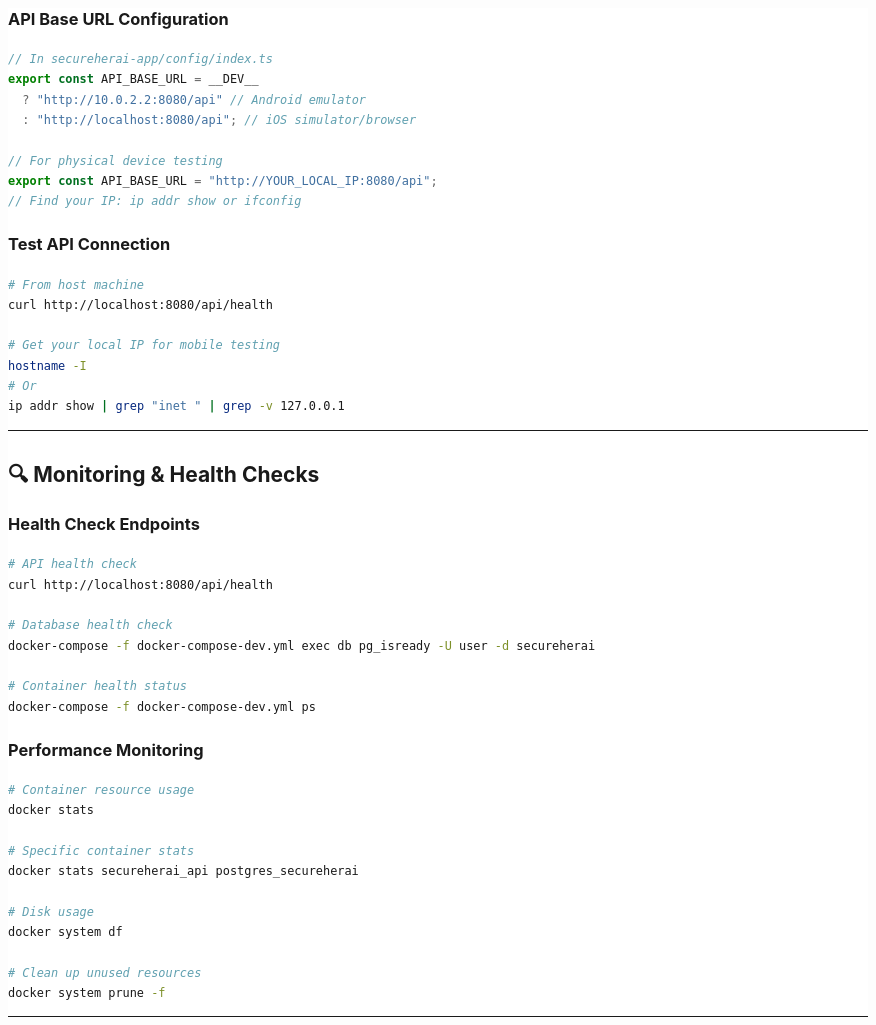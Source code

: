 ### **API Base URL Configuration**

```typescript
// In secureherai-app/config/index.ts
export const API_BASE_URL = __DEV__
  ? "http://10.0.2.2:8080/api" // Android emulator
  : "http://localhost:8080/api"; // iOS simulator/browser

// For physical device testing
export const API_BASE_URL = "http://YOUR_LOCAL_IP:8080/api";
// Find your IP: ip addr show or ifconfig
```

### **Test API Connection**

```bash
# From host machine
curl http://localhost:8080/api/health

# Get your local IP for mobile testing
hostname -I
# Or
ip addr show | grep "inet " | grep -v 127.0.0.1
```

---

## 🔍 Monitoring & Health Checks

### **Health Check Endpoints**

```bash
# API health check
curl http://localhost:8080/api/health

# Database health check
docker-compose -f docker-compose-dev.yml exec db pg_isready -U user -d secureherai

# Container health status
docker-compose -f docker-compose-dev.yml ps
```

### **Performance Monitoring**

```bash
# Container resource usage
docker stats

# Specific container stats
docker stats secureherai_api postgres_secureherai

# Disk usage
docker system df

# Clean up unused resources
docker system prune -f
```

---